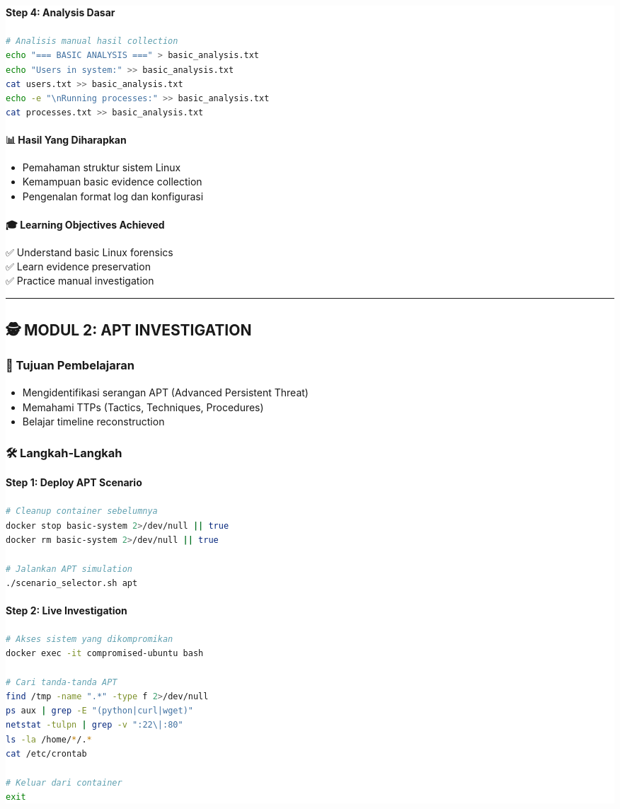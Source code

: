 #### Step 4: Analysis Dasar
```bash
# Analisis manual hasil collection
echo "=== BASIC ANALYSIS ===" > basic_analysis.txt
echo "Users in system:" >> basic_analysis.txt
cat users.txt >> basic_analysis.txt
echo -e "\nRunning processes:" >> basic_analysis.txt
cat processes.txt >> basic_analysis.txt
```

#### 📊 Hasil Yang Diharapkan
- Pemahaman struktur sistem Linux
- Kemampuan basic evidence collection
- Pengenalan format log dan konfigurasi

#### 🎓 Learning Objectives Achieved
✅ Understand basic Linux forensics  
✅ Learn evidence preservation  
✅ Practice manual investigation  

---

## 🕵️ MODUL 2: APT INVESTIGATION

### 🎯 Tujuan Pembelajaran
- Mengidentifikasi serangan APT (Advanced Persistent Threat)
- Memahami TTPs (Tactics, Techniques, Procedures)
- Belajar timeline reconstruction

### 🛠️ Langkah-Langkah

#### Step 1: Deploy APT Scenario
```bash
# Cleanup container sebelumnya
docker stop basic-system 2>/dev/null || true
docker rm basic-system 2>/dev/null || true

# Jalankan APT simulation
./scenario_selector.sh apt
```

#### Step 2: Live Investigation
```bash
# Akses sistem yang dikompromikan
docker exec -it compromised-ubuntu bash

# Cari tanda-tanda APT
find /tmp -name ".*" -type f 2>/dev/null
ps aux | grep -E "(python|curl|wget)"
netstat -tulpn | grep -v ":22\|:80"
ls -la /home/*/.*
cat /etc/crontab

# Keluar dari container
exit
```
